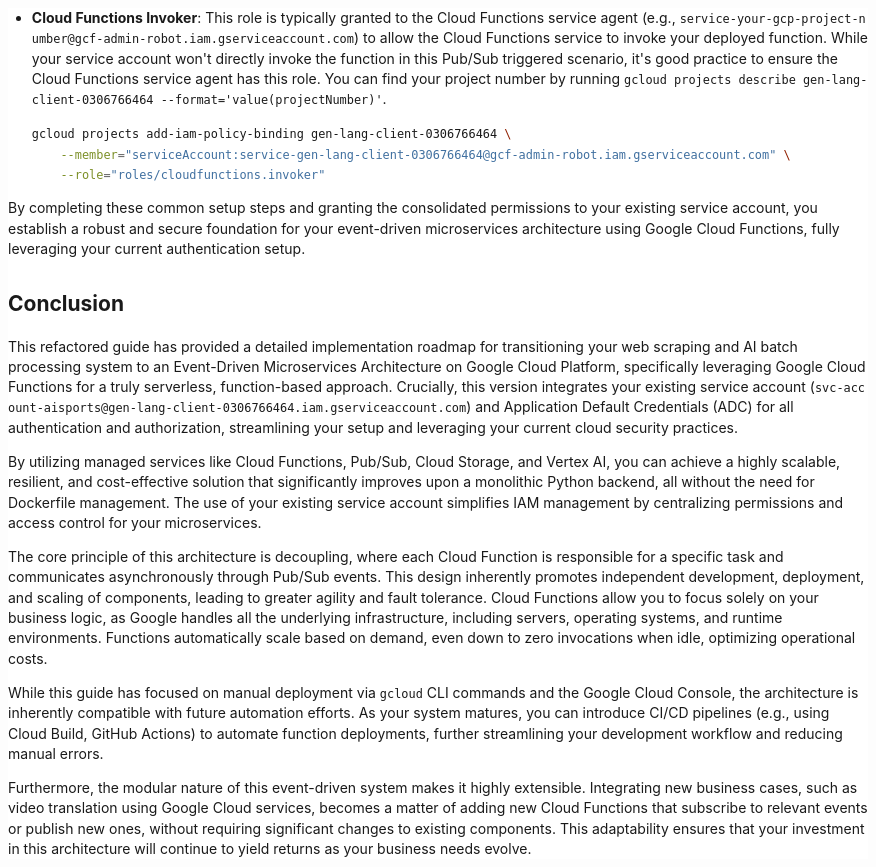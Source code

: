 *   **Cloud Functions Invoker**: This role is typically granted to the Cloud Functions service agent (e.g., `service-your-gcp-project-number@gcf-admin-robot.iam.gserviceaccount.com`) to allow the Cloud Functions service to invoke your deployed function. While your service account won't directly invoke the function in this Pub/Sub triggered scenario, it's good practice to ensure the Cloud Functions service agent has this role. You can find your project number by running `gcloud projects describe gen-lang-client-0306766464 --format='value(projectNumber)'`.
    ```bash
    gcloud projects add-iam-policy-binding gen-lang-client-0306766464 \
        --member="serviceAccount:service-gen-lang-client-0306766464@gcf-admin-robot.iam.gserviceaccount.com" \
        --role="roles/cloudfunctions.invoker"
    ```

By completing these common setup steps and granting the consolidated permissions to your existing service account, you establish a robust and secure foundation for your event-driven microservices architecture using Google Cloud Functions, fully leveraging your current authentication setup.




## Conclusion

This refactored guide has provided a detailed implementation roadmap for transitioning your web scraping and AI batch processing system to an Event-Driven Microservices Architecture on Google Cloud Platform, specifically leveraging Google Cloud Functions for a truly serverless, function-based approach. Crucially, this version integrates your existing service account (`svc-account-aisports@gen-lang-client-0306766464.iam.gserviceaccount.com`) and Application Default Credentials (ADC) for all authentication and authorization, streamlining your setup and leveraging your current cloud security practices.

By utilizing managed services like Cloud Functions, Pub/Sub, Cloud Storage, and Vertex AI, you can achieve a highly scalable, resilient, and cost-effective solution that significantly improves upon a monolithic Python backend, all without the need for Dockerfile management. The use of your existing service account simplifies IAM management by centralizing permissions and access control for your microservices.

The core principle of this architecture is decoupling, where each Cloud Function is responsible for a specific task and communicates asynchronously through Pub/Sub events. This design inherently promotes independent development, deployment, and scaling of components, leading to greater agility and fault tolerance. Cloud Functions allow you to focus solely on your business logic, as Google handles all the underlying infrastructure, including servers, operating systems, and runtime environments. Functions automatically scale based on demand, even down to zero invocations when idle, optimizing operational costs.

While this guide has focused on manual deployment via `gcloud` CLI commands and the Google Cloud Console, the architecture is inherently compatible with future automation efforts. As your system matures, you can introduce CI/CD pipelines (e.g., using Cloud Build, GitHub Actions) to automate function deployments, further streamlining your development workflow and reducing manual errors.

Furthermore, the modular nature of this event-driven system makes it highly extensible. Integrating new business cases, such as video translation using Google Cloud services, becomes a matter of adding new Cloud Functions that subscribe to relevant events or publish new ones, without requiring significant changes to existing components. This adaptability ensures that your investment in this architecture will continue to yield returns as your business needs evolve.
